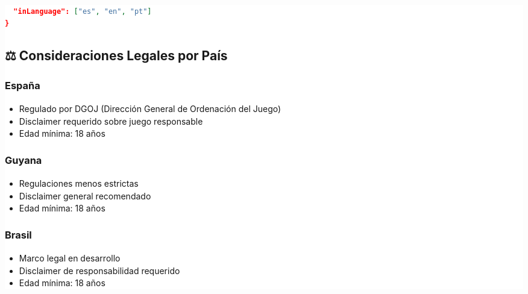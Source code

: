 ```json
  "inLanguage": ["es", "en", "pt"]
}
```

## ⚖️ Consideraciones Legales por País

### España
- Regulado por DGOJ (Dirección General de Ordenación del Juego)
- Disclaimer requerido sobre juego responsable
- Edad mínima: 18 años

### Guyana
- Regulaciones menos estrictas
- Disclaimer general recomendado
- Edad mínima: 18 años

### Brasil
- Marco legal en desarrollo
- Disclaimer de responsabilidad requerido
- Edad mínima: 18 años